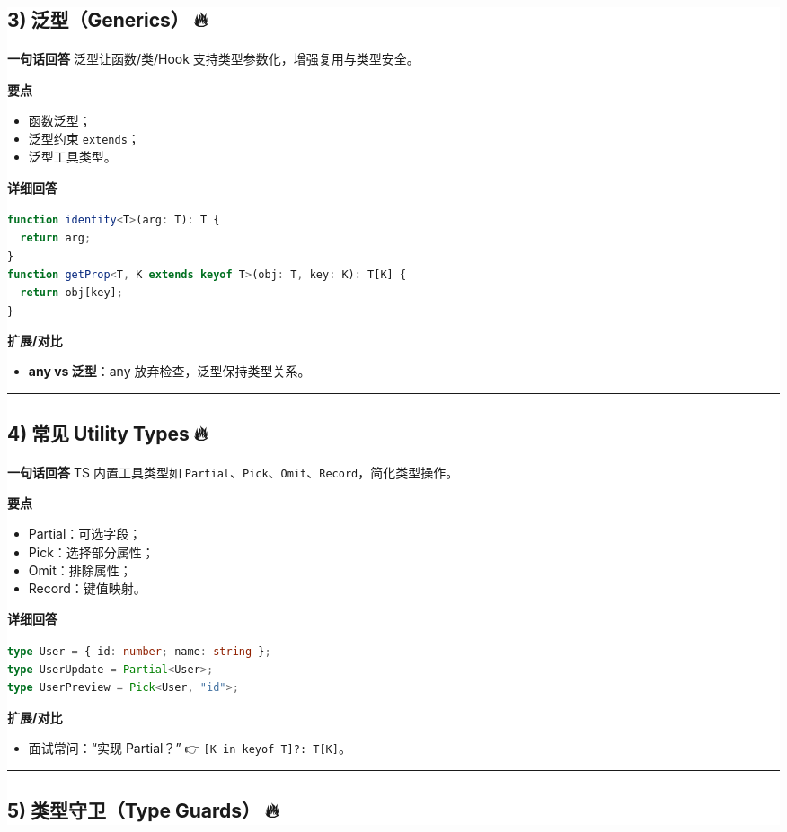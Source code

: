 
## 3) 泛型（Generics） 🔥

**一句话回答**
泛型让函数/类/Hook 支持类型参数化，增强复用与类型安全。

**要点**

- 函数泛型；
- 泛型约束 `extends`；
- 泛型工具类型。

**详细回答**

```ts
function identity<T>(arg: T): T {
  return arg;
}
function getProp<T, K extends keyof T>(obj: T, key: K): T[K] {
  return obj[key];
}
```

**扩展/对比**

- **any vs 泛型**：any 放弃检查，泛型保持类型关系。

---

## 4) 常见 Utility Types 🔥

**一句话回答**
TS 内置工具类型如 `Partial`、`Pick`、`Omit`、`Record`，简化类型操作。

**要点**

- Partial：可选字段；
- Pick：选择部分属性；
- Omit：排除属性；
- Record：键值映射。

**详细回答**

```ts
type User = { id: number; name: string };
type UserUpdate = Partial<User>;
type UserPreview = Pick<User, "id">;
```

**扩展/对比**

- 面试常问：“实现 Partial<T>？” 👉 `[K in keyof T]?: T[K]`。

---

## 5) 类型守卫（Type Guards） 🔥
